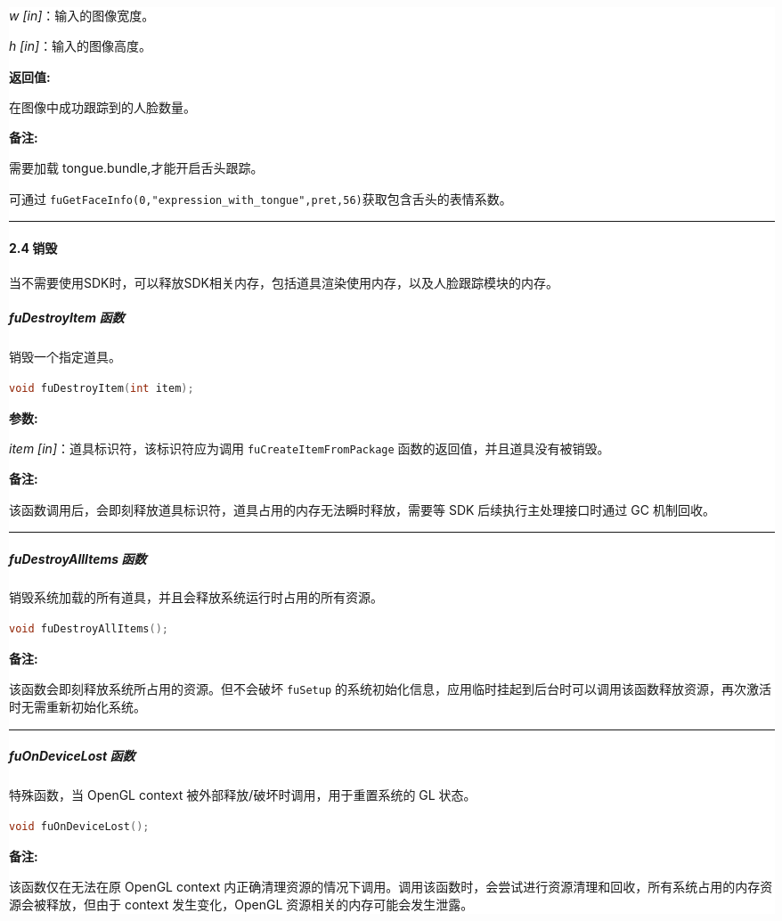 *w [in]*：输入的图像宽度。

*h [in]*：输入的图像高度。

__返回值:__  

在图像中成功跟踪到的人脸数量。

__备注:__  

需要加载 tongue.bundle,才能开启舌头跟踪。

可通过 ```fuGetFaceInfo(0,"expression_with_tongue",pret,56)```获取包含舌头的表情系数。 



------

#### 2.4 销毁

当不需要使用SDK时，可以释放SDK相关内存，包括道具渲染使用内存，以及人脸跟踪模块的内存。 

##### fuDestroyItem 函数
销毁一个指定道具。

```C
void fuDestroyItem(int item);
```

__参数:__  

*item [in]*：道具标识符，该标识符应为调用 ```fuCreateItemFromPackage``` 函数的返回值，并且道具没有被销毁。

__备注:__  

该函数调用后，会即刻释放道具标识符，道具占用的内存无法瞬时释放，需要等 SDK 后续执行主处理接口时通过 GC 机制回收。

------
##### fuDestroyAllItems 函数
销毁系统加载的所有道具，并且会释放系统运行时占用的所有资源。

```C
void fuDestroyAllItems();
```

__备注:__  

该函数会即刻释放系统所占用的资源。但不会破坏 ```fuSetup``` 的系统初始化信息，应用临时挂起到后台时可以调用该函数释放资源，再次激活时无需重新初始化系统。

------
##### fuOnDeviceLost 函数
特殊函数，当 OpenGL context 被外部释放/破坏时调用，用于重置系统的 GL 状态。

```C
void fuOnDeviceLost();
```

__备注:__  

该函数仅在无法在原 OpenGL context 内正确清理资源的情况下调用。调用该函数时，会尝试进行资源清理和回收，所有系统占用的内存资源会被释放，但由于 context 发生变化，OpenGL 资源相关的内存可能会发生泄露。
